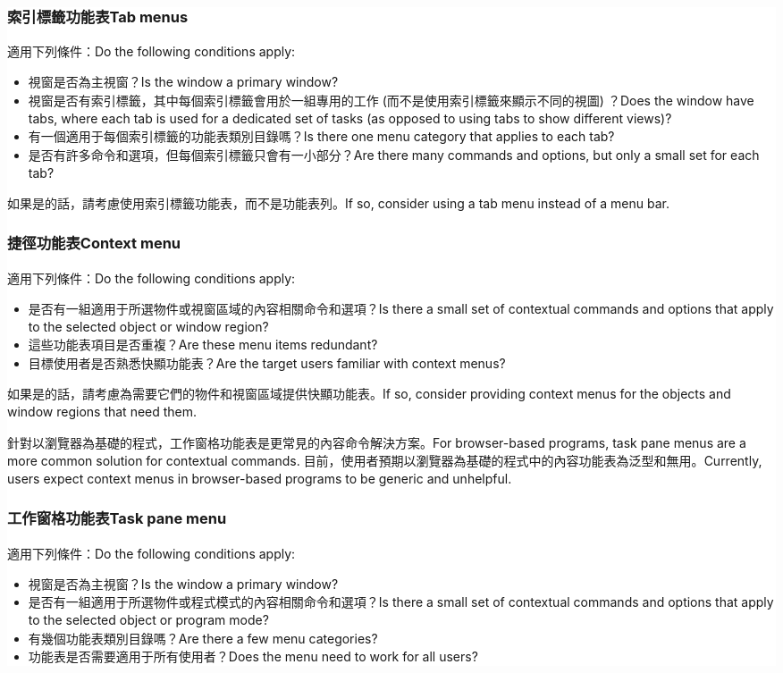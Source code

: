 ### <a name="tab-menus"></a><span data-ttu-id="1ead7-173">索引標籤功能表</span><span class="sxs-lookup"><span data-stu-id="1ead7-173">Tab menus</span></span>

<span data-ttu-id="1ead7-174">適用下列條件：</span><span class="sxs-lookup"><span data-stu-id="1ead7-174">Do the following conditions apply:</span></span>

-   <span data-ttu-id="1ead7-175">視窗是否為主視窗？</span><span class="sxs-lookup"><span data-stu-id="1ead7-175">Is the window a primary window?</span></span>
-   <span data-ttu-id="1ead7-176">視窗是否有索引標籤，其中每個索引標籤會用於一組專用的工作 (而不是使用索引標籤來顯示不同的視圖) ？</span><span class="sxs-lookup"><span data-stu-id="1ead7-176">Does the window have tabs, where each tab is used for a dedicated set of tasks (as opposed to using tabs to show different views)?</span></span>
-   <span data-ttu-id="1ead7-177">有一個適用于每個索引標籤的功能表類別目錄嗎？</span><span class="sxs-lookup"><span data-stu-id="1ead7-177">Is there one menu category that applies to each tab?</span></span>
-   <span data-ttu-id="1ead7-178">是否有許多命令和選項，但每個索引標籤只會有一小部分？</span><span class="sxs-lookup"><span data-stu-id="1ead7-178">Are there many commands and options, but only a small set for each tab?</span></span>

<span data-ttu-id="1ead7-179">如果是的話，請考慮使用索引標籤功能表，而不是功能表列。</span><span class="sxs-lookup"><span data-stu-id="1ead7-179">If so, consider using a tab menu instead of a menu bar.</span></span>

### <a name="context-menu"></a><span data-ttu-id="1ead7-180">捷徑功能表</span><span class="sxs-lookup"><span data-stu-id="1ead7-180">Context menu</span></span>

<span data-ttu-id="1ead7-181">適用下列條件：</span><span class="sxs-lookup"><span data-stu-id="1ead7-181">Do the following conditions apply:</span></span>

-   <span data-ttu-id="1ead7-182">是否有一組適用于所選物件或視窗區域的內容相關命令和選項？</span><span class="sxs-lookup"><span data-stu-id="1ead7-182">Is there a small set of contextual commands and options that apply to the selected object or window region?</span></span>
-   <span data-ttu-id="1ead7-183">這些功能表項目是否重複？</span><span class="sxs-lookup"><span data-stu-id="1ead7-183">Are these menu items redundant?</span></span>
-   <span data-ttu-id="1ead7-184">目標使用者是否熟悉快顯功能表？</span><span class="sxs-lookup"><span data-stu-id="1ead7-184">Are the target users familiar with context menus?</span></span>

<span data-ttu-id="1ead7-185">如果是的話，請考慮為需要它們的物件和視窗區域提供快顯功能表。</span><span class="sxs-lookup"><span data-stu-id="1ead7-185">If so, consider providing context menus for the objects and window regions that need them.</span></span>

<span data-ttu-id="1ead7-186">針對以瀏覽器為基礎的程式，工作窗格功能表是更常見的內容命令解決方案。</span><span class="sxs-lookup"><span data-stu-id="1ead7-186">For browser-based programs, task pane menus are a more common solution for contextual commands.</span></span> <span data-ttu-id="1ead7-187">目前，使用者預期以瀏覽器為基礎的程式中的內容功能表為泛型和無用。</span><span class="sxs-lookup"><span data-stu-id="1ead7-187">Currently, users expect context menus in browser-based programs to be generic and unhelpful.</span></span>

### <a name="task-pane-menu"></a><span data-ttu-id="1ead7-188">工作窗格功能表</span><span class="sxs-lookup"><span data-stu-id="1ead7-188">Task pane menu</span></span>

<span data-ttu-id="1ead7-189">適用下列條件：</span><span class="sxs-lookup"><span data-stu-id="1ead7-189">Do the following conditions apply:</span></span>

-   <span data-ttu-id="1ead7-190">視窗是否為主視窗？</span><span class="sxs-lookup"><span data-stu-id="1ead7-190">Is the window a primary window?</span></span>
-   <span data-ttu-id="1ead7-191">是否有一組適用于所選物件或程式模式的內容相關命令和選項？</span><span class="sxs-lookup"><span data-stu-id="1ead7-191">Is there a small set of contextual commands and options that apply to the selected object or program mode?</span></span>
-   <span data-ttu-id="1ead7-192">有幾個功能表類別目錄嗎？</span><span class="sxs-lookup"><span data-stu-id="1ead7-192">Are there a few menu categories?</span></span>
-   <span data-ttu-id="1ead7-193">功能表是否需要適用于所有使用者？</span><span class="sxs-lookup"><span data-stu-id="1ead7-193">Does the menu need to work for all users?</span></span>
